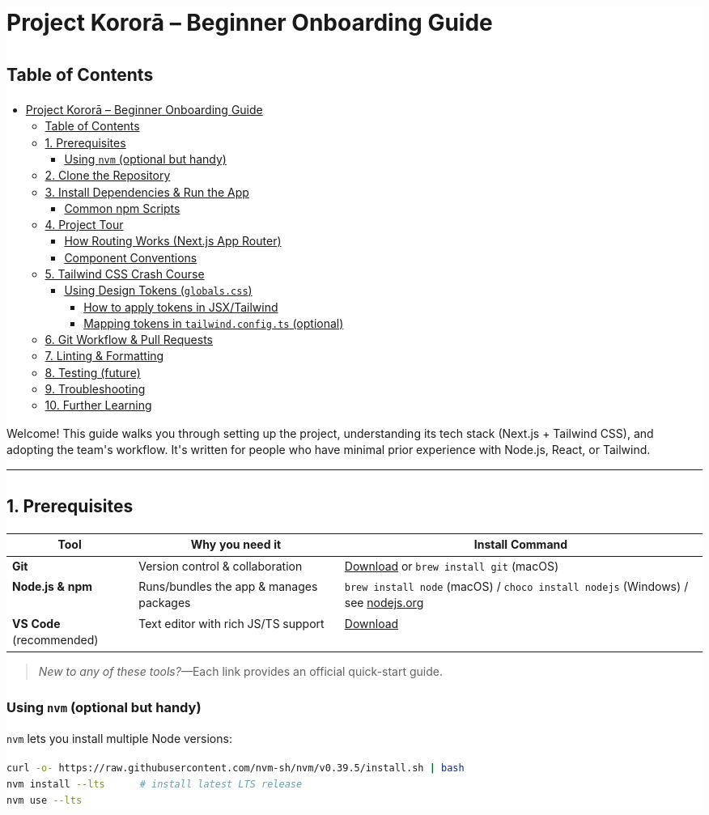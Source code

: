 # Project Kororā – Beginner Onboarding Guide

## Table of Contents

- [Project Kororā – Beginner Onboarding Guide](#project-kororā--beginner-onboarding-guide)
  - [Table of Contents](#table-of-contents)
  - [1. Prerequisites](#1-prerequisites)
    - [Using `nvm` (optional but handy)](#using-nvm-optional-but-handy)
  - [2. Clone the Repository](#2-clone-the-repository)
  - [3. Install Dependencies \& Run the App](#3-install-dependencies--run-the-app)
    - [Common npm Scripts](#common-npm-scripts)
  - [4. Project Tour](#4-project-tour)
    - [How Routing Works (Next.js App Router)](#how-routing-works-nextjs-app-router)
    - [Component Conventions](#component-conventions)
  - [5. Tailwind CSS Crash Course](#5-tailwind-css-crash-course)
    - [Using Design Tokens (`globals.css`)](#using-design-tokens-globalscss)
      - [How to apply tokens in JSX/Tailwind](#how-to-apply-tokens-in-jsxtailwind)
      - [Mapping tokens in `tailwind.config.ts` (optional)](#mapping-tokens-in-tailwindconfigts-optional)
  - [6. Git Workflow \& Pull Requests](#6-git-workflow--pull-requests)
  - [7. Linting \& Formatting](#7-linting--formatting)
  - [8. Testing (future)](#8-testing-future)
  - [9. Troubleshooting](#9-troubleshooting)
  - [10. Further Learning](#10-further-learning)

Welcome! This guide walks you through setting up the project, understanding its tech stack (Next.js + Tailwind CSS), and adopting the team's workflow. It's written for people who have minimal prior experience with Node.js, React, or Tailwind.

---

## 1. Prerequisites

| Tool                      | Why you need it                         | Install Command                                                                                       |
| ------------------------- | --------------------------------------- | ----------------------------------------------------------------------------------------------------- |
| **Git**                   | Version control & collaboration         | [Download](https://git-scm.com/downloads) or `brew install git` (macOS)                               |
| **Node.js & npm**         | Runs/bundles the app & manages packages | `brew install node` (macOS) / `choco install nodejs` (Windows) / see [nodejs.org](https://nodejs.org) |
| **VS Code** (recommended) | Text editor with rich JS/TS support     | [Download](https://code.visualstudio.com/)                                                            |

> _New to any of these tools?_—Each link provides an official quick-start guide.

### Using `nvm` (optional but handy)

`nvm` lets you install multiple Node versions:

```bash
curl -o- https://raw.githubusercontent.com/nvm-sh/nvm/v0.39.5/install.sh | bash
nvm install --lts      # install latest LTS release
nvm use --lts
```
